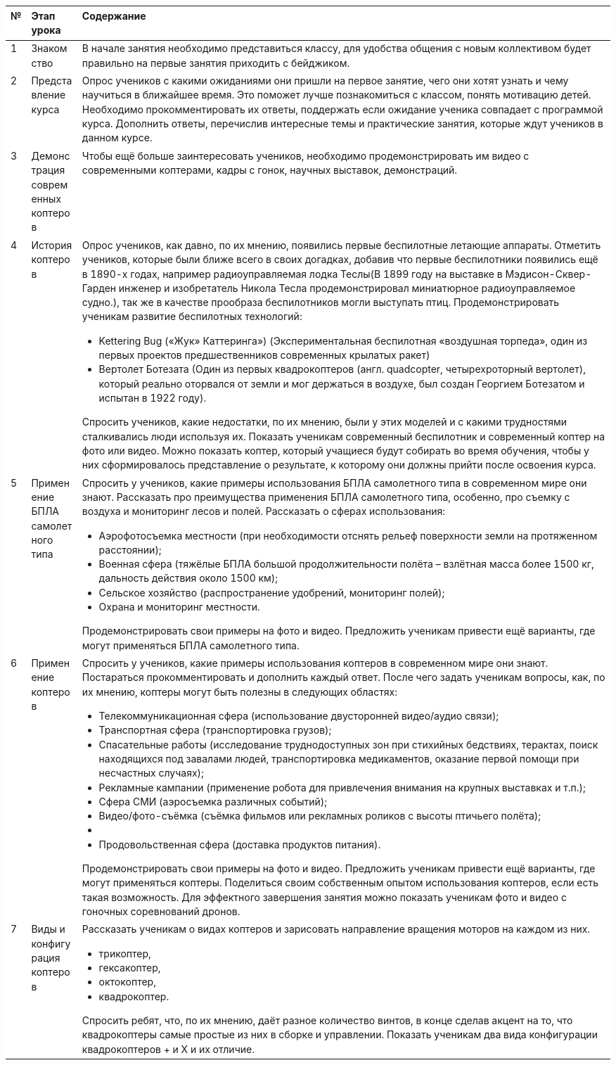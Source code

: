 | №  | Этап урока  | Содержание |
| -- |:---------------------------------| :----------------------------------|
| 1 | Знакомство  | В начале занятия необходимо представиться классу, для удобства общения с новым коллективом будет правильно на первые занятия приходить с бейджиком. |
| 2 | Представление курса  | Опрос учеников с какими ожиданиями они пришли на первое занятие, чего они хотят узнать и чему научиться в ближайшее время. Это поможет лучше познакомиться с классом, понять мотивацию детей. Необходимо прокомментировать их ответы, поддержать если ожидание ученика совпадает с программой курса. Дополнить ответы, перечислив интересные темы и практические занятия, которые ждут учеников в данном курсе. |
| 3 | Демонстрация современных коптеров  | Чтобы ещё больше заинтересовать учеников, необходимо продемонстрировать им видео с современными коптерами, кадры с гонок, научных выставок, демонстраций. |
| 4 | История коптеров  | Опрос учеников, как давно, по их мнению, появились первые беспилотные летающие аппараты. Отметить учеников, которые были ближе всего в своих догадках, добавив что первые беспилотники появились ещё в 1890-х годах, например радиоуправляемая лодка Теслы(В 1899 году на выставке в Мэдисон-Сквер-Гарден инженер и изобретатель Никола Тесла продемонстрировал миниатюрное радиоуправляемое судно.), так же в качестве прообраза беспилотников могли выступать птиц. Продемонстрировать ученикам развитие беспилотных технологий: <ul><li>Kettering Bug («Жук» Каттеринга») (Экспериментальная беспилотная «воздушная торпеда», один из первых проектов предшественников современных крылатых ракет)</li><li>Вертолет Ботезата (Один из первых квадрокоптеров (англ. quadcopter, четырехроторный вертолет), который реально оторвался от земли и мог держаться в воздухе, был создан Георгием Ботезатом и испытан в 1922 году).</li></ul> Спросить учеников, какие недостатки, по их мнению, были у этих моделей и с какими трудностями сталкивались люди используя их. Показать ученикам современный беспилотник и современный коптер на фото или видео. Можно показать коптер, который учащиеся будут собирать во время обучения, чтобы у них сформировалось представление о результате, к которому они должны прийти после освоения курса. |
| 5 | Применение БПЛА самолетного типа  | Спросить у учеников, какие примеры использования БПЛА самолетного типа в современном мире они знают. Рассказать про преимущества применения БПЛА самолетного типа, особенно, про съемку с воздуха и мониторинг лесов и полей. Рассказать о сферах использования: <ul><li>Аэрофотосъемка местности (при необходимости отснять рельеф поверхности земли на протяженном расстоянии);</li><li>Военная сфера (тяжёлые БПЛА большой продолжительности полёта – взлётная масса более 1500 кг, дальность действия около 1500 км);</li><li>Сельское хозяйство (распространение удобрений, мониторинг полей);</li><li>Охрана и мониторинг местности.</li></ul>Продемонстрировать свои примеры на фото и видео. Предложить ученикам привести ещё варианты, где могут применяться БПЛА самолетного типа. |
| 6 | Применение коптеров | Спросить у учеников, какие примеры использования коптеров в современном мире они знают. Постараться прокомментировать и дополнить каждый ответ. После чего задать ученикам вопросы, как, по их мнению, коптеры могут быть полезны в следующих областях: <ul><li>Телекоммуникационная сфера (использование двусторонней видео/аудио связи);</li><li>Транспортная сфера (транспортировка грузов);</li><li>Спасательные работы (исследование труднодоступных зон при стихийных бедствиях, терактах, поиск находящихся под завалами людей, транспортировка медикаментов, оказание первой помощи при несчастных случаях);</li><li>Рекламные кампании (применение робота для привлечения внимания на крупных выставках и т.п.);</li><li>Сфера СМИ (аэросъемка различных событий);</li><li>Видео/фото-съёмка (съёмка фильмов или рекламных роликов с высоты птичьего полёта);<li><li>Продовольственная сфера (доставка продуктов питания).</li></ul>Продемонстрировать свои примеры на фото и видео. Предложить ученикам привести ещё варианты, где могут применяться коптеры. Поделиться своим собственным опытом использования коптеров, если есть такая возможность. Для эффектного завершения занятия можно показать ученикам фото и видео с гоночных соревнований дронов. |
| 7 | Виды и конфигурация коптеров | Рассказать ученикам о видах коптеров и зарисовать направление вращения моторов на каждом из них.<ul><li>трикоптер,</li><li>гексакоптер,</li><li>октокоптер,</li><li>квадрокоптер.</li></ul> Спросить ребят, что, по их мнению, даёт разное количество винтов, в конце сделав акцент на то, что квадрокоптеры самые простые из них в сборке и управлении. Показать ученикам два вида конфигурации квадрокоптеров + и X и их отличие. |